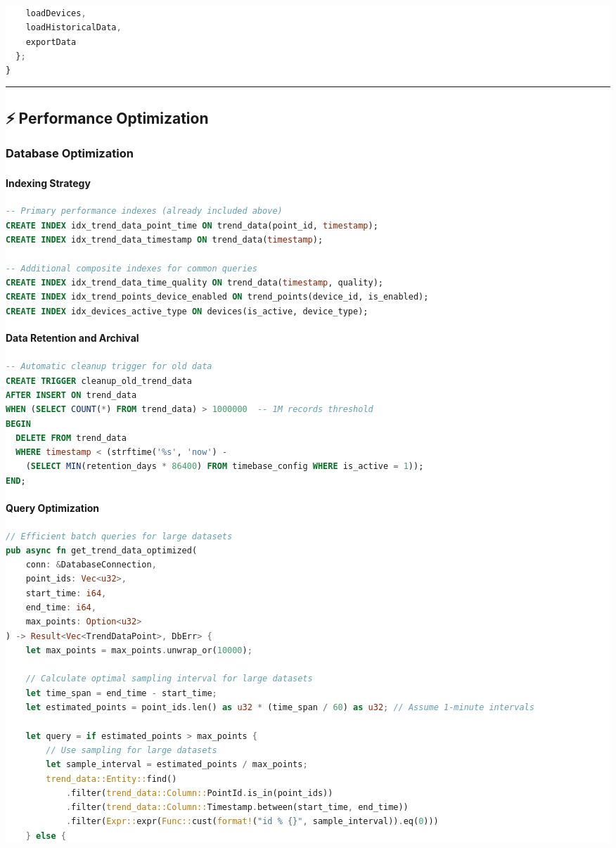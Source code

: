 ```javascript
    loadDevices,
    loadHistoricalData,
    exportData
  };
}
```

---

## ⚡ Performance Optimization

### Database Optimization

#### Indexing Strategy
```sql
-- Primary performance indexes (already included above)
CREATE INDEX idx_trend_data_point_time ON trend_data(point_id, timestamp);
CREATE INDEX idx_trend_data_timestamp ON trend_data(timestamp);

-- Additional composite indexes for common queries
CREATE INDEX idx_trend_data_time_quality ON trend_data(timestamp, quality);
CREATE INDEX idx_trend_points_device_enabled ON trend_points(device_id, is_enabled);
CREATE INDEX idx_devices_active_type ON devices(is_active, device_type);
```

#### Data Retention and Archival
```sql
-- Automatic cleanup trigger for old data
CREATE TRIGGER cleanup_old_trend_data
AFTER INSERT ON trend_data
WHEN (SELECT COUNT(*) FROM trend_data) > 1000000  -- 1M records threshold
BEGIN
  DELETE FROM trend_data
  WHERE timestamp < (strftime('%s', 'now') -
    (SELECT MIN(retention_days * 86400) FROM timebase_config WHERE is_active = 1));
END;
```

#### Query Optimization
```rust
// Efficient batch queries for large datasets
pub async fn get_trend_data_optimized(
    conn: &DatabaseConnection,
    point_ids: Vec<u32>,
    start_time: i64,
    end_time: i64,
    max_points: Option<u32>
) -> Result<Vec<TrendDataPoint>, DbErr> {
    let max_points = max_points.unwrap_or(10000);

    // Calculate optimal sampling interval for large datasets
    let time_span = end_time - start_time;
    let estimated_points = point_ids.len() as u32 * (time_span / 60) as u32; // Assume 1-minute intervals

    let query = if estimated_points > max_points {
        // Use sampling for large datasets
        let sample_interval = estimated_points / max_points;
        trend_data::Entity::find()
            .filter(trend_data::Column::PointId.is_in(point_ids))
            .filter(trend_data::Column::Timestamp.between(start_time, end_time))
            .filter(Expr::expr(Func::cust(format!("id % {}", sample_interval)).eq(0)))
    } else {
```